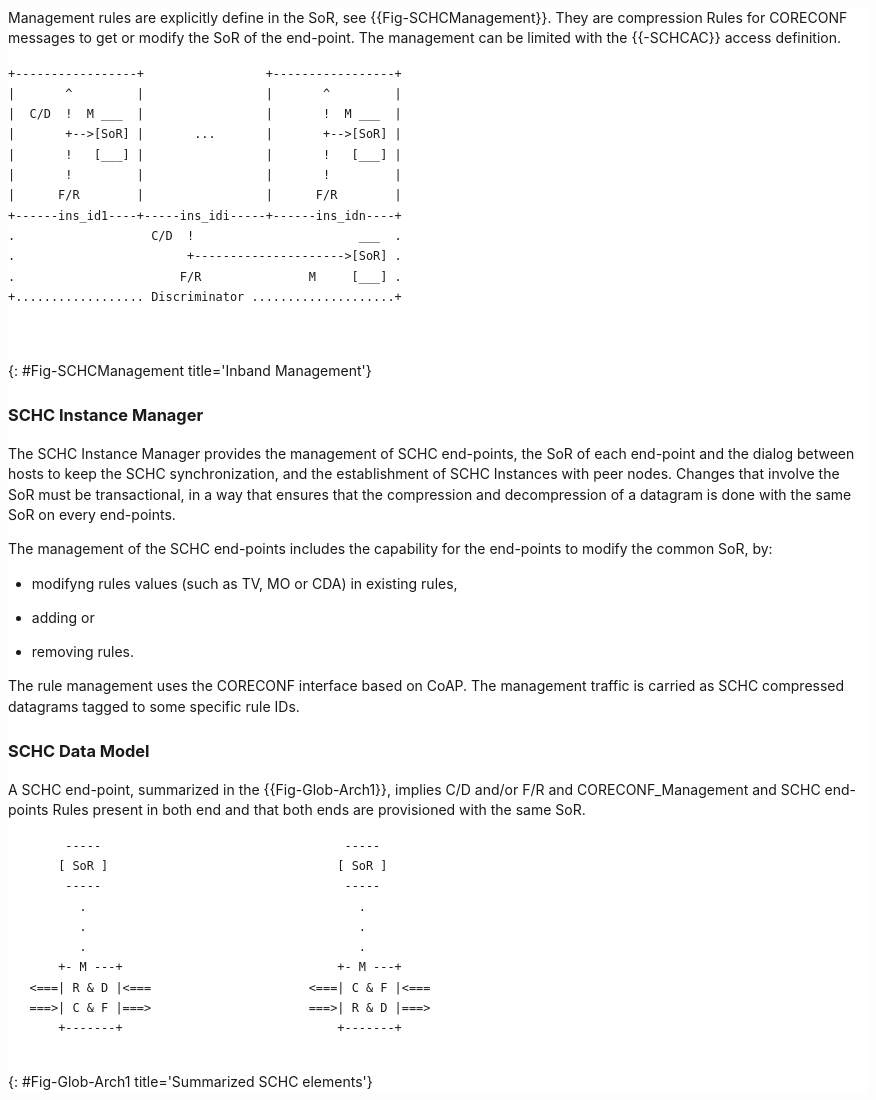 Management rules are explicitly define in the SoR, see {{Fig-SCHCManagement}}. They are compression Rules for CORECONF messages to get or modify the SoR of the end-point. The management can be limited with the {{-SCHCAC}} access definition.

~~~~
+-----------------+                 +-----------------+
|       ^         |                 |       ^         |
|  C/D  !  M ___  |                 |       !  M ___  |
|       +-->[SoR] |       ...       |       +-->[SoR] |
|       !   [___] |                 |       !   [___] |
|       !         |                 |       !         |
|      F/R        |                 |      F/R        |
+------ins_id1----+-----ins_idi-----+------ins_idn----+         
.                   C/D  !                       ___  .
.                        +--------------------->[SoR] .    
.                       F/R               M     [___] .
+.................. Discriminator ....................+



~~~~
{: #Fig-SCHCManagement title='Inband Management'}

### SCHC Instance Manager

The SCHC Instance Manager provides the management of SCHC end-points, the SoR of each end-point and the dialog between hosts to keep the SCHC synchronization, and the establishment of SCHC Instances with peer nodes. 
Changes that involve the SoR must be transactional, in a way that ensures that the compression and decompression of a datagram is done with the same SoR on every end-points.

The management of the SCHC end-points includes the capability for the end-points to modify the common SoR, by:

   *  modifyng rules values (such as TV, MO or CDA) in existing rules,

   *  adding or

   *  removing rules.

The rule management uses the CORECONF interface based on CoAP. The management traffic is carried as SCHC compressed datagrams tagged to some specific rule IDs.  


### SCHC Data Model
A SCHC end-point, summarized in the {{Fig-Glob-Arch1}}, implies C/D and/or F/R and CORECONF_Management and SCHC end-points Rules present in both end and that both ends are provisioned with the same SoR.

~~~~
        -----                                  -----
       [ SoR ]                                [ SoR ]
        -----                                  -----
          .                                      .
          .                                      .
          .                                      .
       +- M ---+                              +- M ---+
   <===| R & D |<===                      <===| C & F |<===
   ===>| C & F |===>                      ===>| R & D |===>
       +-------+                              +-------+


~~~~
{: #Fig-Glob-Arch1 title='Summarized SCHC elements'}
